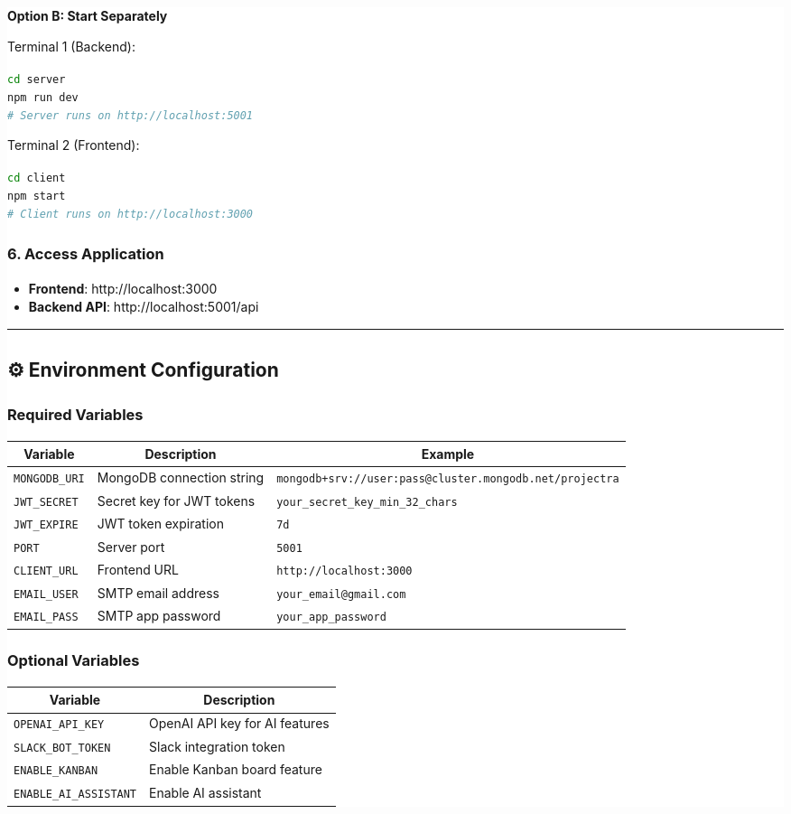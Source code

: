 **Option B: Start Separately**

Terminal 1 (Backend):
```bash
cd server
npm run dev
# Server runs on http://localhost:5001
```

Terminal 2 (Frontend):
```bash
cd client
npm start
# Client runs on http://localhost:3000
```

### 6. Access Application

- **Frontend**: http://localhost:3000
- **Backend API**: http://localhost:5001/api

---

## ⚙️ Environment Configuration

### Required Variables

| Variable | Description | Example |
|----------|-------------|---------|
| `MONGODB_URI` | MongoDB connection string | `mongodb+srv://user:pass@cluster.mongodb.net/projectra` |
| `JWT_SECRET` | Secret key for JWT tokens | `your_secret_key_min_32_chars` |
| `JWT_EXPIRE` | JWT token expiration | `7d` |
| `PORT` | Server port | `5001` |
| `CLIENT_URL` | Frontend URL | `http://localhost:3000` |
| `EMAIL_USER` | SMTP email address | `your_email@gmail.com` |
| `EMAIL_PASS` | SMTP app password | `your_app_password` |

### Optional Variables

| Variable | Description |
|----------|-------------|
| `OPENAI_API_KEY` | OpenAI API key for AI features |
| `SLACK_BOT_TOKEN` | Slack integration token |
| `ENABLE_KANBAN` | Enable Kanban board feature |
| `ENABLE_AI_ASSISTANT` | Enable AI assistant |
